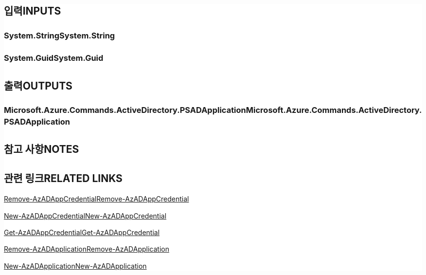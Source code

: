 ## <span data-ttu-id="8c565-147">입력</span><span class="sxs-lookup"><span data-stu-id="8c565-147">INPUTS</span></span>

### <span data-ttu-id="8c565-148">System.String</span><span class="sxs-lookup"><span data-stu-id="8c565-148">System.String</span></span>

### <span data-ttu-id="8c565-149">System.Guid</span><span class="sxs-lookup"><span data-stu-id="8c565-149">System.Guid</span></span>

## <span data-ttu-id="8c565-150">출력</span><span class="sxs-lookup"><span data-stu-id="8c565-150">OUTPUTS</span></span>

### <span data-ttu-id="8c565-151">Microsoft.Azure.Commands.ActiveDirectory.PSADApplication</span><span class="sxs-lookup"><span data-stu-id="8c565-151">Microsoft.Azure.Commands.ActiveDirectory.PSADApplication</span></span>

## <span data-ttu-id="8c565-152">참고 사항</span><span class="sxs-lookup"><span data-stu-id="8c565-152">NOTES</span></span>

## <span data-ttu-id="8c565-153">관련 링크</span><span class="sxs-lookup"><span data-stu-id="8c565-153">RELATED LINKS</span></span>

[<span data-ttu-id="8c565-154">Remove-AzADAppCredential</span><span class="sxs-lookup"><span data-stu-id="8c565-154">Remove-AzADAppCredential</span></span>](./Remove-AzADAppCredential.md)

[<span data-ttu-id="8c565-155">New-AzADAppCredential</span><span class="sxs-lookup"><span data-stu-id="8c565-155">New-AzADAppCredential</span></span>](./New-AzADAppCredential.md)

[<span data-ttu-id="8c565-156">Get-AzADAppCredential</span><span class="sxs-lookup"><span data-stu-id="8c565-156">Get-AzADAppCredential</span></span>](./Get-AzADAppCredential.md)

[<span data-ttu-id="8c565-157">Remove-AzADApplication</span><span class="sxs-lookup"><span data-stu-id="8c565-157">Remove-AzADApplication</span></span>](./Remove-AzADApplication.md)


[<span data-ttu-id="8c565-158">New-AzADApplication</span><span class="sxs-lookup"><span data-stu-id="8c565-158">New-AzADApplication</span></span>](./New-AzADApplication.md)

